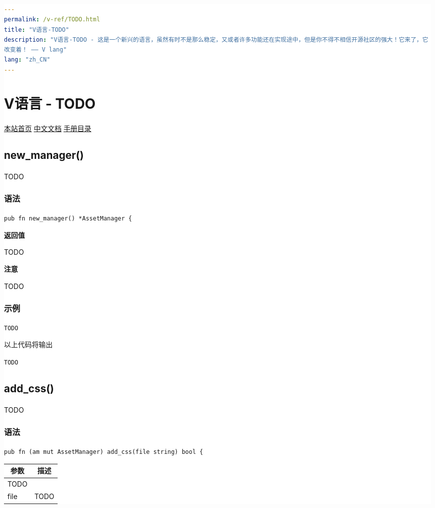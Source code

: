 ```yaml
---
permalink: /v-ref/TODO.html
title: "V语言-TODO"
description: "V语言-TODO - 这是一个新兴的语言，虽然有时不是那么稳定，又或者许多功能还在实现途中，但是你不得不相信开源社区的强大！它来了，它改变着！ —— V lang"
lang: "zh_CN"
---
```

# V语言 - TODO

[本站首页](/)
[中文文档](/docs.html)
[手册目录](/menu/v.html)

## new_manager()

TODO

### 语法

```
pub fn new_manager() *AssetManager {
```

**返回值**

TODO

**注意**

TODO

### 示例

```
TODO
```

以上代码将输出

```
TODO
```

## add_css()

TODO

### 语法

```
pub fn (am mut AssetManager) add_css(file string) bool {
```

参数|描述
---|---
 |TODO
file|TODO
